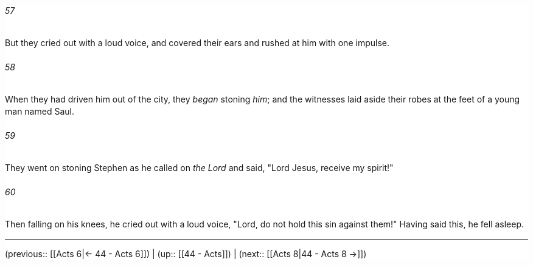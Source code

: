 ###### 57 
But they cried out with a loud voice, and covered their ears and rushed at him with one impulse. 

###### 58 
When they had driven him out of the city, they _began_ stoning _him_; and the witnesses laid aside their robes at the feet of a young man named Saul. 

###### 59 
They went on stoning Stephen as he called on _the Lord_ and said, "Lord Jesus, receive my spirit!" 

###### 60 
Then falling on his knees, he cried out with a loud voice, "Lord, do not hold this sin against them!" Having said this, he fell asleep.

***

(previous:: [[Acts 6|← 44 - Acts 6]]) | (up:: [[44 - Acts]]) | (next:: [[Acts 8|44 - Acts 8 →]])
